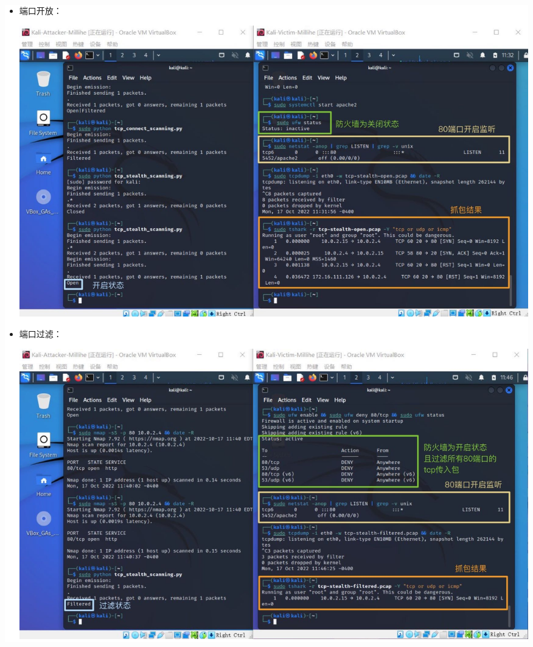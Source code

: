 - 端口开放：

  ![tcp_stealth_open](img/tcp_stealth_open.jpg)

- 端口过滤：

  ![tcp_stealth_filtered](img/tcp_stealth_filtered.jpg)
